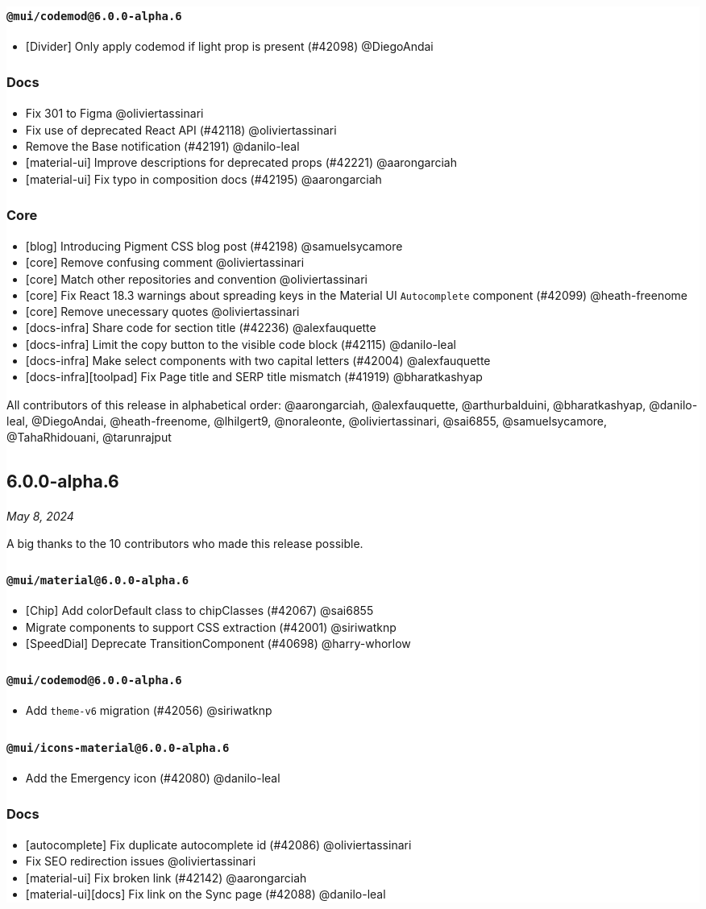 ### `@mui/codemod@6.0.0-alpha.6`

- [Divider] Only apply codemod if light prop is present (#42098) @DiegoAndai

### Docs

- Fix 301 to Figma @oliviertassinari
- Fix use of deprecated React API (#42118) @oliviertassinari
- Remove the Base notification (#42191) @danilo-leal
- [material-ui] Improve descriptions for deprecated props (#42221) @aarongarciah
- [material-ui] Fix typo in composition docs (#42195) @aarongarciah

### Core

- [blog] Introducing Pigment CSS blog post (#42198) @samuelsycamore
- [core] Remove confusing comment @oliviertassinari
- [core] Match other repositories and convention @oliviertassinari
- [core] Fix React 18.3 warnings about spreading keys in the Material UI `Autocomplete` component (#42099) @heath-freenome
- [core] Remove unecessary quotes @oliviertassinari
- [docs-infra] Share code for section title (#42236) @alexfauquette
- [docs-infra] Limit the copy button to the visible code block (#42115) @danilo-leal
- [docs-infra] Make select components with two capital letters (#42004) @alexfauquette
- [docs-infra][toolpad] Fix Page title and SERP title mismatch (#41919) @bharatkashyap

All contributors of this release in alphabetical order: @aarongarciah, @alexfauquette, @arthurbalduini, @bharatkashyap, @danilo-leal, @DiegoAndai, @heath-freenome, @lhilgert9, @noraleonte, @oliviertassinari, @sai6855, @samuelsycamore, @TahaRhidouani, @tarunrajput

## 6.0.0-alpha.6



_May 8, 2024_

A big thanks to the 10 contributors who made this release possible.

### `@mui/material@6.0.0-alpha.6`

- [Chip] Add colorDefault class to chipClasses (#42067) @sai6855
- Migrate components to support CSS extraction (#42001) @siriwatknp
- [SpeedDial] Deprecate TransitionComponent (#40698) @harry-whorlow

### `@mui/codemod@6.0.0-alpha.6`

- Add `theme-v6` migration (#42056) @siriwatknp

### `@mui/icons-material@6.0.0-alpha.6`

- Add the Emergency icon (#42080) @danilo-leal

### Docs

- [autocomplete] Fix duplicate autocomplete id (#42086) @oliviertassinari
- Fix SEO redirection issues @oliviertassinari
- [material-ui] Fix broken link (#42142) @aarongarciah
- [material-ui][docs] Fix link on the Sync page (#42088) @danilo-leal
